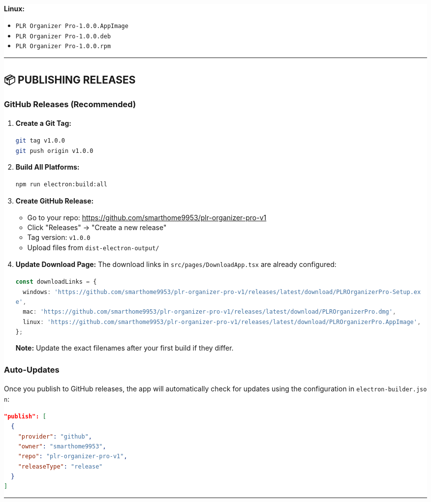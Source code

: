 **Linux:**
- `PLR Organizer Pro-1.0.0.AppImage`
- `PLR Organizer Pro-1.0.0.deb`
- `PLR Organizer Pro-1.0.0.rpm`

---

## 📦 PUBLISHING RELEASES

### GitHub Releases (Recommended)

1. **Create a Git Tag:**
   ```bash
   git tag v1.0.0
   git push origin v1.0.0
   ```

2. **Build All Platforms:**
   ```bash
   npm run electron:build:all
   ```

3. **Create GitHub Release:**
   - Go to your repo: https://github.com/smarthome9953/plr-organizer-pro-v1
   - Click "Releases" → "Create a new release"
   - Tag version: `v1.0.0`
   - Upload files from `dist-electron-output/`

4. **Update Download Page:**
   The download links in `src/pages/DownloadApp.tsx` are already configured:
   ```typescript
   const downloadLinks = {
     windows: 'https://github.com/smarthome9953/plr-organizer-pro-v1/releases/latest/download/PLROrganizerPro-Setup.exe',
     mac: 'https://github.com/smarthome9953/plr-organizer-pro-v1/releases/latest/download/PLROrganizerPro.dmg',
     linux: 'https://github.com/smarthome9953/plr-organizer-pro-v1/releases/latest/download/PLROrganizerPro.AppImage',
   };
   ```
   
   **Note:** Update the exact filenames after your first build if they differ.

### Auto-Updates
Once you publish to GitHub releases, the app will automatically check for updates using the configuration in `electron-builder.json`:

```json
"publish": [
  {
    "provider": "github",
    "owner": "smarthome9953",
    "repo": "plr-organizer-pro-v1",
    "releaseType": "release"
  }
]
```

---